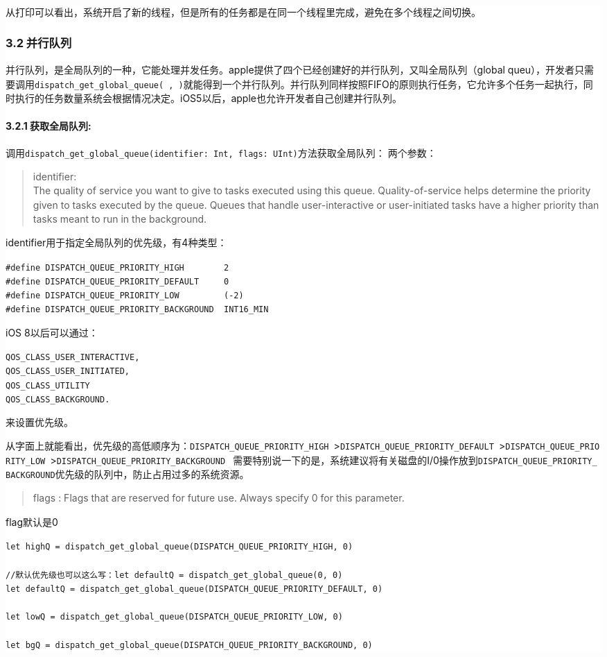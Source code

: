 从打印可以看出，系统开启了新的线程，但是所有的任务都是在同一个线程里完成，避免在多个线程之间切换。

### 3.2 并行队列

并行队列，是全局队列的一种，它能处理并发任务。apple提供了四个已经创建好的并行队列，又叫全局队列（global queu），开发者只需要调用`dispatch_get_global_queue( , )`就能得到一个并行队列。并行队列同样按照FIFO的原则执行任务，它允许多个任务一起执行，同时执行的任务数量系统会根据情况决定。iOS5以后，apple也允许开发者自己创建并行队列。

#### 3.2.1 获取全局队列:

调用`dispatch_get_global_queue(identifier: Int, flags: UInt)`方法获取全局队列：
两个参数：

>identifier:	
The quality of service you want to give to tasks executed using this queue. Quality-of-service helps determine the priority given to tasks executed by the queue. Queues that handle user-interactive or user-initiated tasks have a higher priority than tasks meant to run in the background.

identifier用于指定全局队列的优先级，有4种类型：
  
```
#define DISPATCH_QUEUE_PRIORITY_HIGH        2
#define DISPATCH_QUEUE_PRIORITY_DEFAULT     0
#define DISPATCH_QUEUE_PRIORITY_LOW         (-2)
#define DISPATCH_QUEUE_PRIORITY_BACKGROUND  INT16_MIN
```

iOS 8以后可以通过：

```
QOS_CLASS_USER_INTERACTIVE,
QOS_CLASS_USER_INITIATED, 
QOS_CLASS_UTILITY
QOS_CLASS_BACKGROUND.
```

来设置优先级。

从字面上就能看出，优先级的高低顺序为：`DISPATCH_QUEUE_PRIORITY_HIGH `>`DISPATCH_QUEUE_PRIORITY_DEFAULT `>`DISPATCH_QUEUE_PRIORITY_LOW `>`DISPATCH_QUEUE_PRIORITY_BACKGROUND `
需要特别说一下的是，系统建议将有关磁盘的I/0操作放到`DISPATCH_QUEUE_PRIORITY_BACKGROUND`优先级的队列中，防止占用过多的系统资源。


>flags	:
Flags that are reserved for future use. Always specify 0 for this parameter.

flag默认是0

```
let highQ = dispatch_get_global_queue(DISPATCH_QUEUE_PRIORITY_HIGH, 0)

//默认优先级也可以这么写：let defaultQ = dispatch_get_global_queue(0, 0)
let defaultQ = dispatch_get_global_queue(DISPATCH_QUEUE_PRIORITY_DEFAULT, 0)

let lowQ = dispatch_get_global_queue(DISPATCH_QUEUE_PRIORITY_LOW, 0)

let bgQ = dispatch_get_global_queue(DISPATCH_QUEUE_PRIORITY_BACKGROUND, 0)
```
